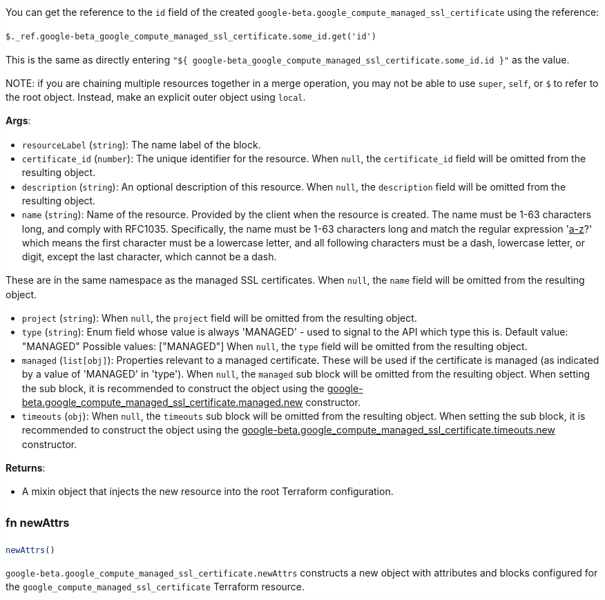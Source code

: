 You can get the reference to the `id` field of the created `google-beta.google_compute_managed_ssl_certificate` using the reference:

    $._ref.google-beta_google_compute_managed_ssl_certificate.some_id.get('id')

This is the same as directly entering `"${ google-beta_google_compute_managed_ssl_certificate.some_id.id }"` as the value.

NOTE: if you are chaining multiple resources together in a merge operation, you may not be able to use `super`, `self`,
or `$` to refer to the root object. Instead, make an explicit outer object using `local`.

**Args**:
  - `resourceLabel` (`string`): The name label of the block.
  - `certificate_id` (`number`): The unique identifier for the resource. When `null`, the `certificate_id` field will be omitted from the resulting object.
  - `description` (`string`): An optional description of this resource. When `null`, the `description` field will be omitted from the resulting object.
  - `name` (`string`): Name of the resource. Provided by the client when the resource is
created. The name must be 1-63 characters long, and comply with
RFC1035. Specifically, the name must be 1-63 characters long and match
the regular expression &#39;[a-z]([-a-z0-9]*[a-z0-9])?&#39; which means the
first character must be a lowercase letter, and all following
characters must be a dash, lowercase letter, or digit, except the last
character, which cannot be a dash.


These are in the same namespace as the managed SSL certificates. When `null`, the `name` field will be omitted from the resulting object.
  - `project` (`string`):  When `null`, the `project` field will be omitted from the resulting object.
  - `type` (`string`): Enum field whose value is always &#39;MANAGED&#39; - used to signal to the API
which type this is. Default value: &#34;MANAGED&#34; Possible values: [&#34;MANAGED&#34;] When `null`, the `type` field will be omitted from the resulting object.
  - `managed` (`list[obj]`): Properties relevant to a managed certificate.  These will be used if the
certificate is managed (as indicated by a value of &#39;MANAGED&#39; in &#39;type&#39;). When `null`, the `managed` sub block will be omitted from the resulting object. When setting the sub block, it is recommended to construct the object using the [google-beta.google_compute_managed_ssl_certificate.managed.new](#fn-googlecomputemanagedsslcertificatemanagednew) constructor.
  - `timeouts` (`obj`):  When `null`, the `timeouts` sub block will be omitted from the resulting object. When setting the sub block, it is recommended to construct the object using the [google-beta.google_compute_managed_ssl_certificate.timeouts.new](#fn-googlecomputemanagedsslcertificatetimeoutsnew) constructor.

**Returns**:
- A mixin object that injects the new resource into the root Terraform configuration.


### fn newAttrs

```ts
newAttrs()
```


`google-beta.google_compute_managed_ssl_certificate.newAttrs` constructs a new object with attributes and blocks configured for the `google_compute_managed_ssl_certificate`
Terraform resource.
